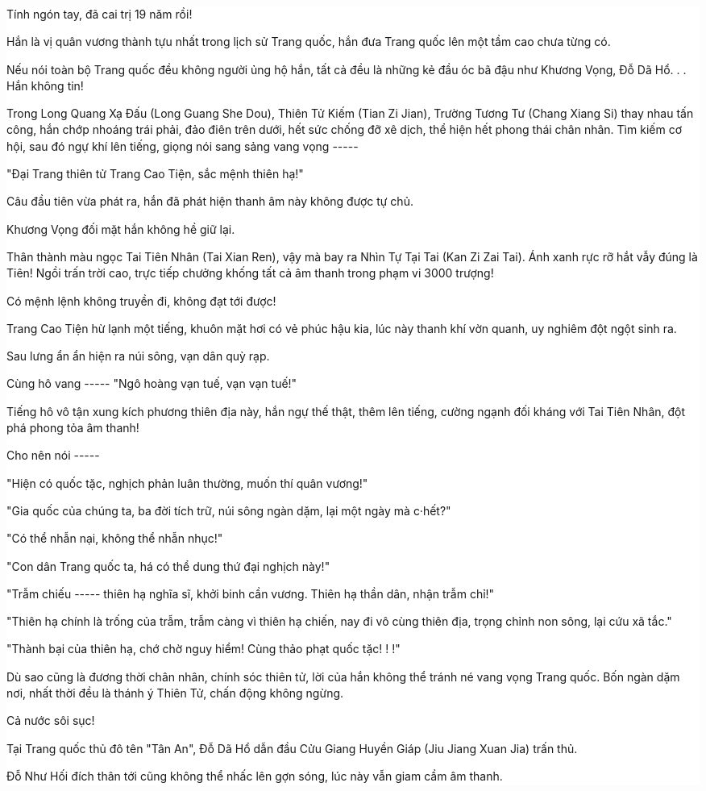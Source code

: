 Tính ngón tay, đã cai trị 19 năm rồi!

Hắn là vị quân vương thành tựu nhất trong lịch sử Trang quốc, hắn đưa Trang quốc lên một tầm cao chưa từng có.

Nếu nói toàn bộ Trang quốc đều không người ủng hộ hắn, tất cả đều là những kẻ đầu óc bã đậu như Khương Vọng, Đỗ Dã Hổ. . . Hắn không tin!

Trong Long Quang Xạ Đấu (Long Guang She Dou), Thiên Tử Kiếm (Tian Zi Jian), Trường Tương Tư (Chang Xiang Si) thay nhau tấn công, hắn chớp nhoáng trái phải, đảo điên trên dưới, hết sức chống đỡ xê dịch, thể hiện hết phong thái chân nhân. Tìm kiếm cơ hội, sau đó ngự khí lên tiếng, giọng nói sang sảng vang vọng -----

"Đại Trang thiên tử Trang Cao Tiện, sắc mệnh thiên hạ!"

Câu đầu tiên vừa phát ra, hắn đã phát hiện thanh âm này không được tự chủ.

Khương Vọng đối mặt hắn không hề giữ lại.

Thân thành màu ngọc Tai Tiên Nhân (Tai Xian Ren), vậy mà bay ra Nhìn Tự Tại Tai (Kan Zi Zai Tai). Ánh xanh rực rỡ hắt vẫy đúng là Tiên! Ngồi trấn trời cao, trực tiếp chưởng khống tất cả âm thanh trong phạm vi 3000 trượng!

Có mệnh lệnh không truyền đi, không đạt tới được!

Trang Cao Tiện hừ lạnh một tiếng, khuôn mặt hơi có vẻ phúc hậu kia, lúc này thanh khí vờn quanh, uy nghiêm đột ngột sinh ra.

Sau lưng ẩn ẩn hiện ra núi sông, vạn dân quỳ rạp.

Cùng hô vang ----- "Ngô hoàng vạn tuế, vạn vạn tuế!"

Tiếng hô vô tận xung kích phương thiên địa này, hắn ngự thế thật, thêm lên tiếng, cường ngạnh đối kháng với Tai Tiên Nhân, đột phá phong tỏa âm thanh!

Cho nên nói -----

"Hiện có quốc tặc, nghịch phản luân thường, muốn thí quân vương!"

"Gia quốc của chúng ta, ba đời tích trữ, núi sông ngàn dặm, lại một ngày mà c·hết?"

"Có thể nhẫn nại, không thể nhẫn nhục!"

"Con dân Trang quốc ta, há có thể dung thứ đại nghịch này!"

"Trẫm chiếu ----- thiên hạ nghĩa sĩ, khởi binh cần vương. Thiên hạ thần dân, nhận trẫm chỉ!"

"Thiên hạ chính là trống của trẫm, trẫm càng vì thiên hạ chiến, nay đi vô cùng thiên địa, trọng chỉnh non sông, lại cứu xã tắc."

"Thành bại của thiên hạ, chớ chờ nguy hiểm! Cùng thảo phạt quốc tặc! ! !"

Dù sao cũng là đương thời chân nhân, chính sóc thiên tử, lời của hắn không thể tránh né vang vọng Trang quốc. Bốn ngàn dặm nơi, nhất thời đều là thánh ý Thiên Tử, chấn động không ngừng.

Cả nước sôi sục!

Tại Trang quốc thủ đô tên "Tân An", Đỗ Dã Hổ dẫn đầu Cửu Giang Huyền Giáp (Jiu Jiang Xuan Jia) trấn thủ.

Đỗ Như Hối đích thân tới cũng không thể nhấc lên gợn sóng, lúc này vẫn giam cầm âm thanh.

